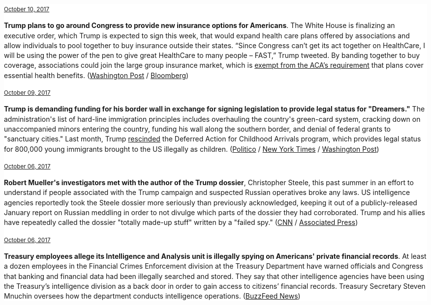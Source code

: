 

<div class="topic-date"><small><a href="https://whatthefuckjusthappenedtoday.com/2017/10/10/day-264/">October 10, 2017</a></small></div>
<p><strong>Trump plans to go around Congress to provide new insurance options for Americans</strong>. The White House is finalizing an executive order, which Trump is expected to sign this week, that would expand health care plans offered by associations and allow individuals to pool together to buy insurance outside their states. “Since Congress can’t get its act together on HealthCare, I will be using the power of the pen to give great HealthCare to many people – FAST,” Trump tweeted. By banding together to buy coverage, associations could join the large group insurance market, which is <a href="https://www.washingtonpost.com/news/powerpost/paloma/the-health-202/2017/10/10/the-health-202-trump-has-a-backdoor-way-to-lift-obamacare-regulations/59db9b4630fb0468cea81e13/">exempt from the ACA’s requirement</a> that plans cover essential health benefits. (<a href="https://www.washingtonpost.com/politics/federal_government/white-house-to-order-health-care-alternatives/2017/10/08/5f1d7970-ac9f-11e7-9b93-b97043e57a22_story.html">Washington Post</a> / <a href="https://www.bloomberg.com/news/articles/2017-10-10/trump-pledges-new-action-on-health-care-using-power-of-the-pen">Bloomberg</a>)</p>



<div class="topic-date"><small><a href="https://whatthefuckjusthappenedtoday.com/2017/10/09/day-263/">October 09, 2017</a></small></div>
<p><strong>Trump is demanding funding for his border wall in exchange for signing legislation to provide legal status for "Dreamers."</strong> The administration's list of hard-line immigration principles includes overhauling the country's green-card system, cracking down on unaccompanied minors entering the country, funding his wall along the southern border, and denial of federal grants to "sanctuary cities." Last month, Trump <a href="https://whatthefuckjusthappenedtoday.com/2017/09/05/day-229/#1-trump-rescinded-daca-and-called-on">rescinded</a> the Deferred Action for Childhood Arrivals program, which provides legal status for 800,000 young immigrants brought to the US illegally as children.  (<a href="http://www.politico.com/story/2017/10/08/trump-immigration-plan-dreamers-243586">Politico</a> / <a href="https://www.nytimes.com/2017/10/08/us/politics/white-house-daca.html">New York Times</a> / <a href="https://www.washingtonpost.com/news/post-politics/wp/2017/10/08/trump-administration-releases-hard-line-immigration-principles-threatening-deal-on-dreamers/">Washington Post</a>)</p>



<div class="topic-date"><small><a href="https://whatthefuckjusthappenedtoday.com/2017/10/06/day-260/">October 06, 2017</a></small></div>
<p><strong>Robert Mueller's investigators met with the author of the Trump dossier</strong>, Christopher Steele, this past summer in an effort to understand if people associated with the Trump campaign and suspected Russian operatives broke any laws. US intelligence agencies reportedly took the Steele dossier more seriously than previously acknowledged, keeping it out of a publicly-released January report on Russian meddling in order to not divulge which parts of the dossier they had corroborated. Trump and his allies have repeatedly called the dossier "totally made-up stuff" written by a "failed spy." (<a href="http://www.cnn.com/2017/10/05/politics/special-counsel-russia-dossier-christopher-steele/index.html">CNN</a> / <a href="https://apnews.com/02e5d88f91124a9bafbb0912cfccc40b/AP-source:-Mueller-team-questions-ex-spy-on-Trump-dossier">Associated Press</a>)</p>



<div class="topic-date"><small><a href="https://whatthefuckjusthappenedtoday.com/2017/10/06/day-260/">October 06, 2017</a></small></div>
<p><strong>Treasury employees allege its Intelligence and Analysis unit is illegally spying on Americans' private financial records</strong>. At least a dozen employees in the Financial Crimes Enforcement division at the Treasury Department have warned officials and Congress that banking and financial data had been illegally searched and stored. They say that other intelligence agencies have been using the Treasury’s intelligence division as a back door in order to gain access to citizens’ financial records. Treasury Secretary Steven Mnuchin oversees how the department conducts intelligence operations. (<a href="https://www.buzzfeed.com/jasonleopold/us-intelligence-unit-accused-of-illegally-spying-on">BuzzFeed News</a>)</p>
